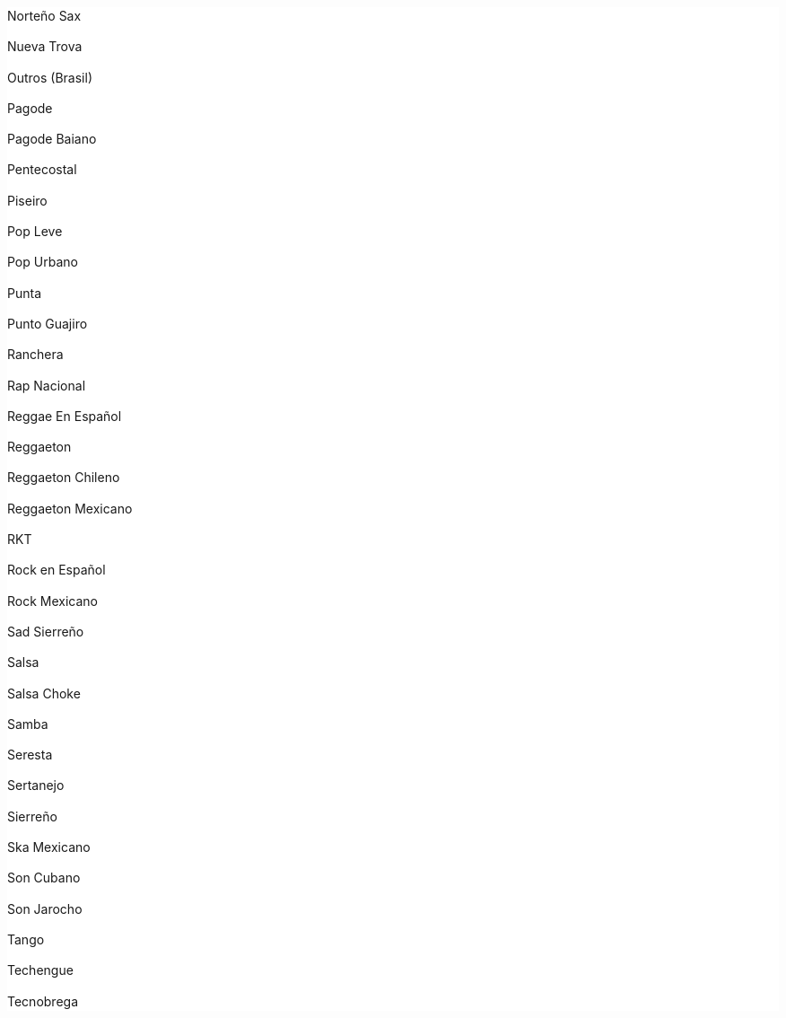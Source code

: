 Norteño Sax

Nueva Trova

Outros (Brasil)

Pagode

Pagode Baiano

Pentecostal

Piseiro

Pop Leve

Pop Urbano

Punta

Punto Guajiro

Ranchera

Rap Nacional

Reggae En Español

Reggaeton

Reggaeton Chileno

Reggaeton Mexicano

RKT

Rock en Español

Rock Mexicano

Sad Sierreño

Salsa

Salsa Choke

Samba

Seresta

Sertanejo

Sierreño

Ska Mexicano

Son Cubano

Son Jarocho

Tango

Techengue

Tecnobrega
